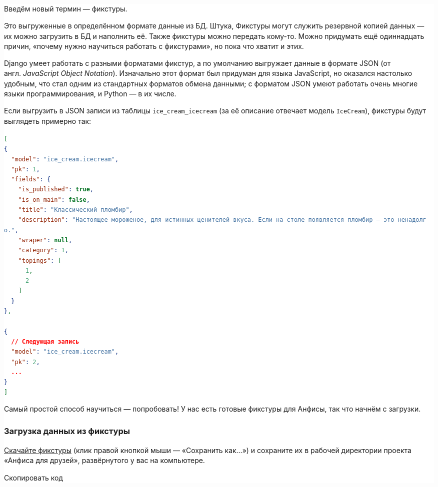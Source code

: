 Введём новый термин — фикстуры.

Это выгруженные в определённом формате данные из БД. Штука, Фикстуры могут служить резервной копией данных — их можно загрузить в БД и наполнить её. Также фикстуры можно передать кому-то. Можно придумать ещё одиннадцать причин, «почему нужно научиться работать с фикстурами», но пока что хватит и этих.

Django умеет работать с разными форматами фикстур, а по умолчанию выгружает данные в формате JSON (от англ. _JavaScript Object Notation_). Изначально этот формат был придуман для языка JavaScript, но оказался настолько удобным, что стал одним из стандартных форматов обмена данными; с форматом JSON умеют работать очень многие языки программирования, и Python — в их числе.

Если выгрузить в JSON записи из таблицы `ice_cream_icecream` (за её описание отвечает модель `IceCream`), фикстуры будут выглядеть примерно так:

```json
[
{
  "model": "ice_cream.icecream",
  "pk": 1,
  "fields": {
    "is_published": true,
    "is_on_main": false,
    "title": "Классический пломбир",
    "description": "Настоящее мороженое, для истинных ценителей вкуса. Если на столе появляется пломбир — это ненадолго.",
    "wraper": null,
    "category": 1,
    "topings": [
      1,
      2
    ]
  }
},

{
  // Следующая запись
  "model": "ice_cream.icecream",
  "pk": 2,
  ...
}
] 
```

Самый простой способ научиться — попробовать! У нас есть готовые фикстуры для Анфисы, так что начнём с загрузки.

### Загрузка данных из фикстуры

[Скачайте фикстуры](https://code.s3.yandex.net/backend-developer/db.json) (клик правой кнопкой мыши — «Сохранить как…») и сохраните их в рабочей директории проекта «Анфиса для друзей», развёрнутого у вас на компьютере.

Скопировать код
